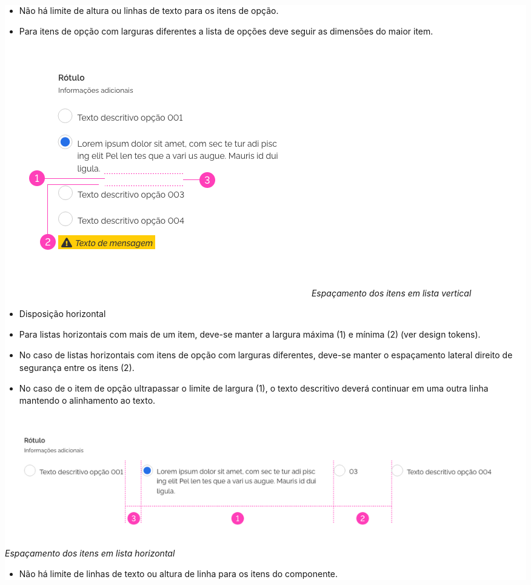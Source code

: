 - Não há limite de altura ou linhas de texto para os itens de opção.

- Para itens de opção com larguras diferentes a lista de opções deve seguir as dimensões do maior item.

![Lista vertical](imagens/radio-lista-opcao-vertical.png)
*Espaçamento dos itens em lista vertical*

- Disposição horizontal
- Para listas horizontais com mais de um item, deve-se manter a largura máxima (1) e mínima (2) (ver design tokens).

- No caso de listas horizontais com itens de opção com larguras diferentes, deve-se manter o espaçamento lateral direito de segurança entre os itens (2).

- No caso de o item de opção ultrapassar o limite de largura (1), o texto descritivo deverá continuar em uma outra linha mantendo o alinhamento ao texto.

![Lista horizontal](imagens/radio-lista-opcao-horizontal.png)
*Espaçamento dos itens em lista horizontal*

- Não há limite de linhas de texto ou altura de linha para os itens do componente.
